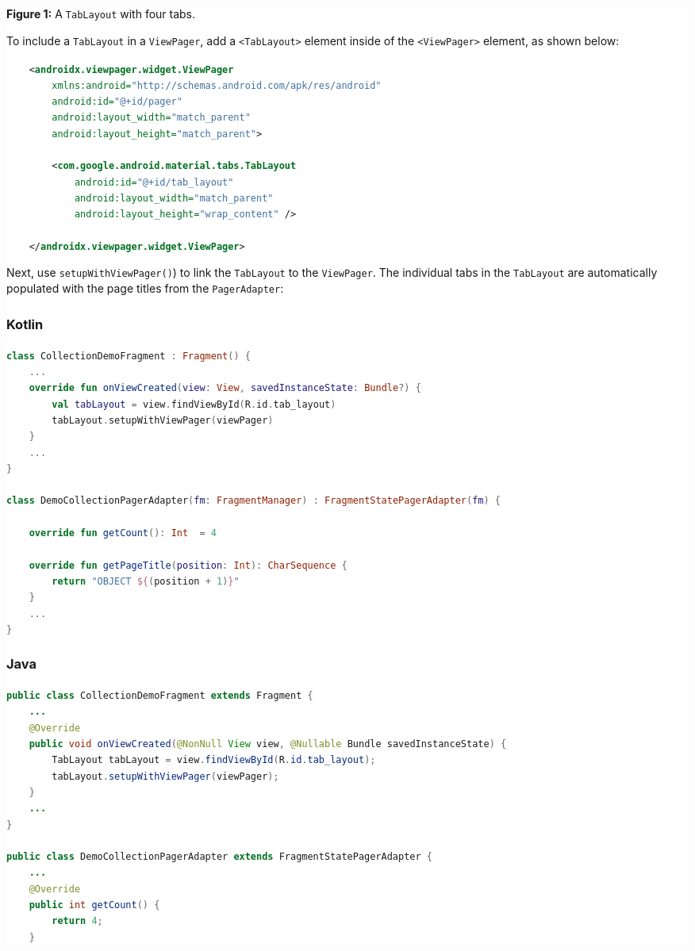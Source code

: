 **Figure 1:** A `TabLayout` with four tabs.

To include a `TabLayout` in a `ViewPager`, add a `<TabLayout>` element inside of the `<ViewPager>` element, as shown below:

```xml
    <androidx.viewpager.widget.ViewPager
        xmlns:android="http://schemas.android.com/apk/res/android"
        android:id="@+id/pager"
        android:layout_width="match_parent"
        android:layout_height="match_parent">
    
        <com.google.android.material.tabs.TabLayout
            android:id="@+id/tab_layout"
            android:layout_width="match_parent"
            android:layout_height="wrap_content" />
    
    </androidx.viewpager.widget.ViewPager>
```

Next, use `setupWithViewPager()`) to link the `TabLayout` to the `ViewPager`. The individual tabs in the `TabLayout` are automatically populated with the page titles from the `PagerAdapter`:

### Kotlin

```kotlin
class CollectionDemoFragment : Fragment() {
    ...
    override fun onViewCreated(view: View, savedInstanceState: Bundle?) {
        val tabLayout = view.findViewById(R.id.tab_layout)
        tabLayout.setupWithViewPager(viewPager)
    }
    ...
}

class DemoCollectionPagerAdapter(fm: FragmentManager) : FragmentStatePagerAdapter(fm) {

    override fun getCount(): Int  = 4

    override fun getPageTitle(position: Int): CharSequence {
        return "OBJECT ${(position + 1)}"
    }
    ...
}
```

### Java

```java
public class CollectionDemoFragment extends Fragment {
    ...
    @Override
    public void onViewCreated(@NonNull View view, @Nullable Bundle savedInstanceState) {
        TabLayout tabLayout = view.findViewById(R.id.tab_layout);
        tabLayout.setupWithViewPager(viewPager);
    }
    ...
}

public class DemoCollectionPagerAdapter extends FragmentStatePagerAdapter {
    ...
    @Override
    public int getCount() {
        return 4;
    }

```